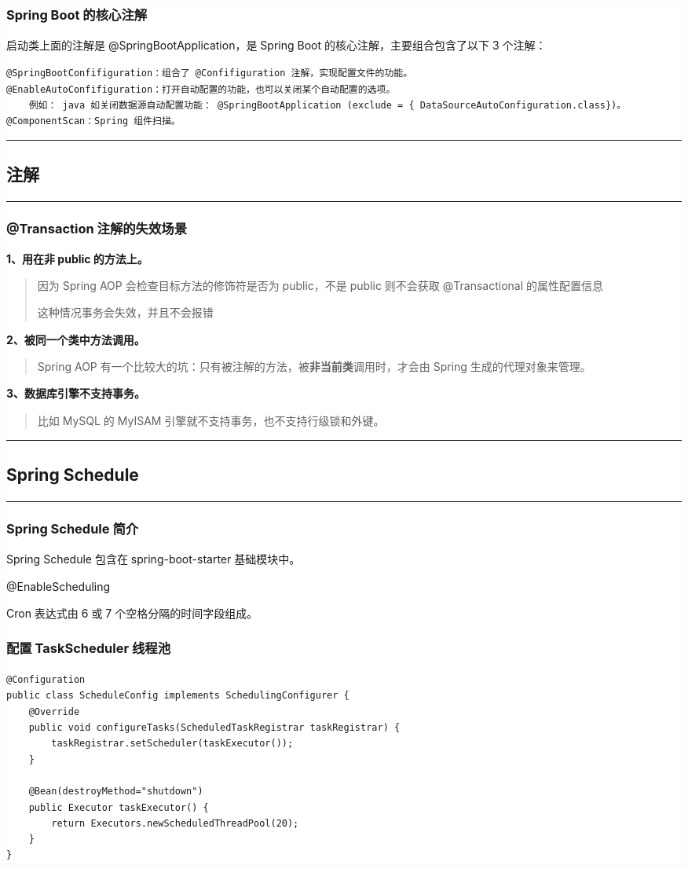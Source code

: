 ### Spring Boot 的核心注解

启动类上面的注解是 @SpringBootApplication，是 Spring Boot 的核心注解，主要组合包含了以下 3 个注解：

    @SpringBootConfifiguration：组合了 @Confifiguration 注解，实现配置文件的功能。 
    @EnableAutoConfifiguration：打开自动配置的功能，也可以关闭某个自动配置的选项。
        例如： java 如关闭数据源自动配置功能： @SpringBootApplication (exclude = { DataSourceAutoConfiguration.class})。 
    @ComponentScan：Spring 组件扫描。

---

## 注解

---

### @Transaction 注解的失效场景

**1、用在非 public 的方法上。**

> 因为 Spring AOP 会检查目标方法的修饰符是否为 public，不是 public 则不会获取 @Transactional 的属性配置信息
>
> 这种情况事务会失效，并且不会报错

**2、被同一个类中方法调用。**

> Spring AOP 有一个比较大的坑：只有被注解的方法，被**非当前类**调用时，才会由 Spring 生成的代理对象来管理。

**3、数据库引擎不支持事务。**

> 比如 MySQL 的 MyISAM 引擎就不支持事务，也不支持行级锁和外键。

---

## Spring Schedule

---

### Spring Schedule 简介

Spring Schedule 包含在 spring-boot-starter 基础模块中。

@EnableScheduling

Cron 表达式由 6 或 7 个空格分隔的时间字段组成。

### 配置 TaskScheduler 线程池

```
@Configuration
public class ScheduleConfig implements SchedulingConfigurer {
    @Override
    public void configureTasks(ScheduledTaskRegistrar taskRegistrar) {
        taskRegistrar.setScheduler(taskExecutor());
    }
     
    @Bean(destroyMethod="shutdown")
    public Executor taskExecutor() {
        return Executors.newScheduledThreadPool(20);
    }
}
```
